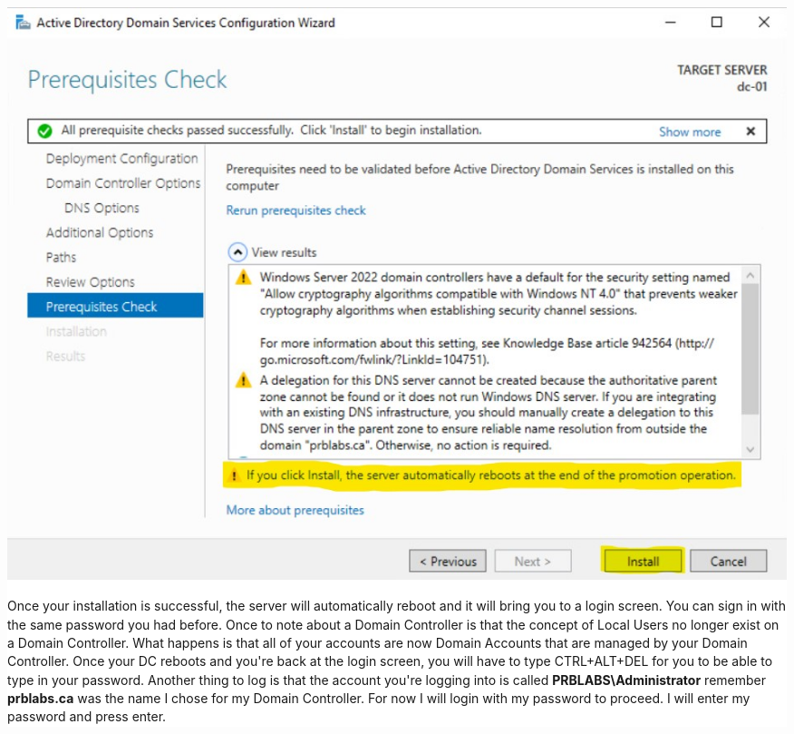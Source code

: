 [![Select creation type](dc-01_install/adds19.jpg)](dc-01_install/adds19.jpg)

Once your installation is successful, the server will automatically reboot and it will bring you to a login screen. You can sign in with the same password you had before. Once to note about a Domain Controller is that the concept of Local Users no longer exist on a Domain Controller. What happens is that all of your accounts are now Domain Accounts that are managed by your Domain Controller. Once your DC reboots and you're back at the login screen, you will have to type CTRL+ALT+DEL for you to be able to type in your password. Another thing to log is that the account you're logging into is called **PRBLABS\Administrator** remember **prblabs.ca** was the name I chose for my Domain Controller. For now I will login with my password to proceed. I will enter my password and press enter.

